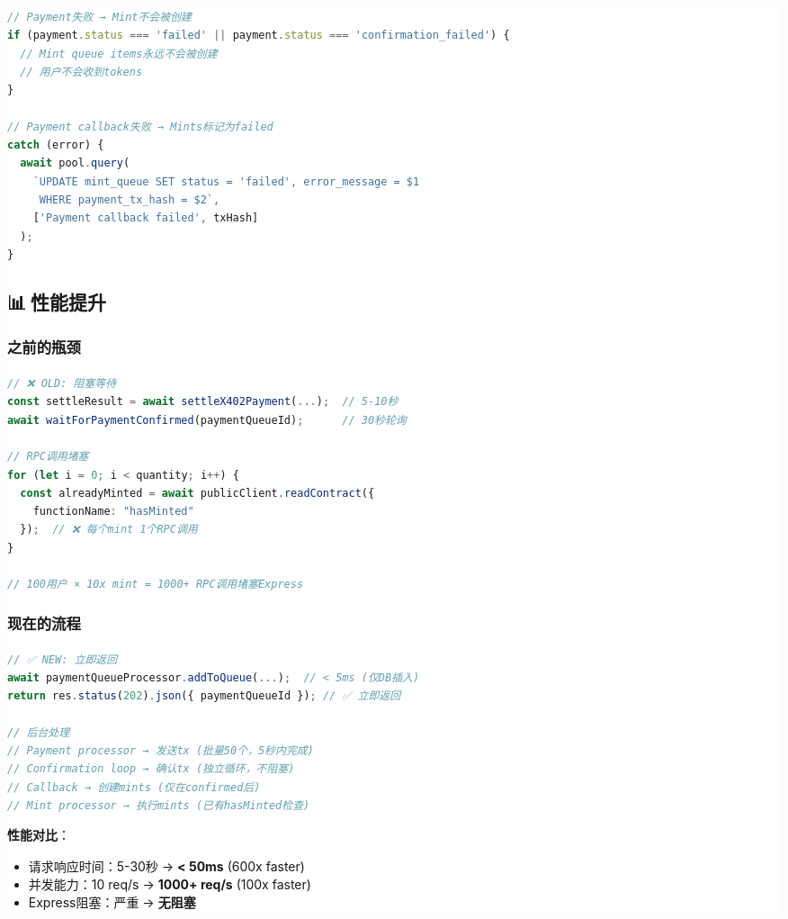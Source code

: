 ```typescript
// Payment失败 → Mint不会被创建
if (payment.status === 'failed' || payment.status === 'confirmation_failed') {
  // Mint queue items永远不会被创建
  // 用户不会收到tokens
}

// Payment callback失败 → Mints标记为failed
catch (error) {
  await pool.query(
    `UPDATE mint_queue SET status = 'failed', error_message = $1 
     WHERE payment_tx_hash = $2`,
    ['Payment callback failed', txHash]
  );
}
```

## 📊 性能提升

### 之前的瓶颈

```typescript
// ❌ OLD: 阻塞等待
const settleResult = await settleX402Payment(...);  // 5-10秒
await waitForPaymentConfirmed(paymentQueueId);      // 30秒轮询

// RPC调用堵塞
for (let i = 0; i < quantity; i++) {
  const alreadyMinted = await publicClient.readContract({ 
    functionName: "hasMinted" 
  });  // ❌ 每个mint 1个RPC调用
}

// 100用户 × 10x mint = 1000+ RPC调用堵塞Express
```

### 现在的流程

```typescript
// ✅ NEW: 立即返回
await paymentQueueProcessor.addToQueue(...);  // < 5ms (仅DB插入)
return res.status(202).json({ paymentQueueId }); // ✅ 立即返回

// 后台处理
// Payment processor → 发送tx (批量50个，5秒内完成)
// Confirmation loop → 确认tx (独立循环，不阻塞)
// Callback → 创建mints (仅在confirmed后)
// Mint processor → 执行mints (已有hasMinted检查)
```

**性能对比**：
- 请求响应时间：5-30秒 → **< 50ms** (600x faster)
- 并发能力：10 req/s → **1000+ req/s** (100x faster)
- Express阻塞：严重 → **无阻塞**
